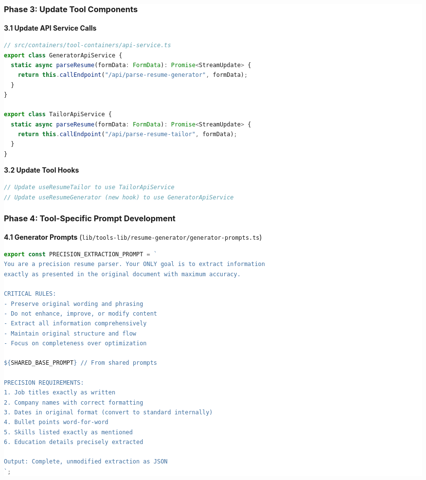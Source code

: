 ### **Phase 3: Update Tool Components**

**3.1 Update API Service Calls**

```typescript
// src/containers/tool-containers/api-service.ts
export class GeneratorApiService {
  static async parseResume(formData: FormData): Promise<StreamUpdate> {
    return this.callEndpoint("/api/parse-resume-generator", formData);
  }
}

export class TailorApiService {
  static async parseResume(formData: FormData): Promise<StreamUpdate> {
    return this.callEndpoint("/api/parse-resume-tailor", formData);
  }
}
```

**3.2 Update Tool Hooks**

```typescript
// Update useResumeTailor to use TailorApiService
// Update useResumeGenerator (new hook) to use GeneratorApiService
```

### **Phase 4: Tool-Specific Prompt Development**

**4.1 Generator Prompts** (`lib/tools-lib/resume-generator/generator-prompts.ts`)

```typescript
export const PRECISION_EXTRACTION_PROMPT = `
You are a precision resume parser. Your ONLY goal is to extract information 
exactly as presented in the original document with maximum accuracy.

CRITICAL RULES:
- Preserve original wording and phrasing
- Do not enhance, improve, or modify content
- Extract all information comprehensively
- Maintain original structure and flow
- Focus on completeness over optimization

${SHARED_BASE_PROMPT} // From shared prompts

PRECISION REQUIREMENTS:
1. Job titles exactly as written
2. Company names with correct formatting  
3. Dates in original format (convert to standard internally)
4. Bullet points word-for-word
5. Skills listed exactly as mentioned
6. Education details precisely extracted

Output: Complete, unmodified extraction as JSON
`;
```
